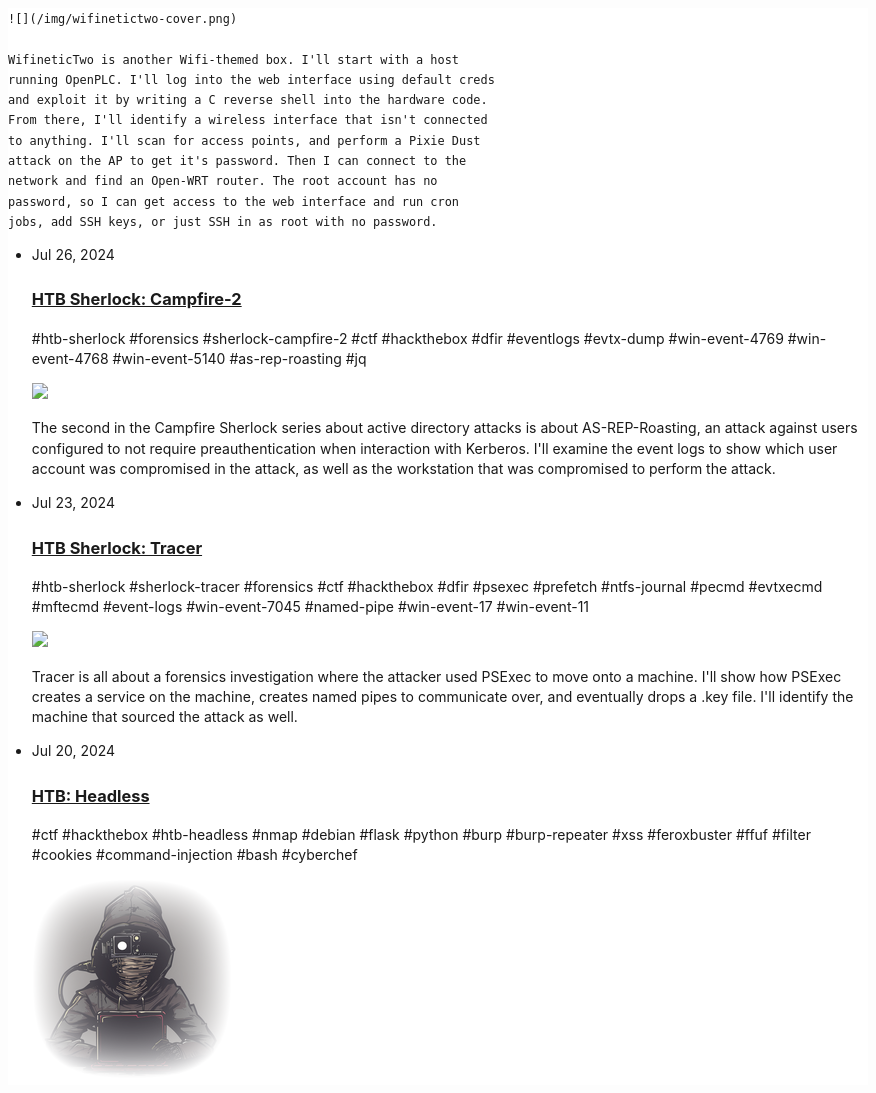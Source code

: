     ![](/img/wifinetictwo-cover.png)

    WifineticTwo is another Wifi-themed box. I'll start with a host
    running OpenPLC. I'll log into the web interface using default creds
    and exploit it by writing a C reverse shell into the hardware code.
    From there, I'll identify a wireless interface that isn't connected
    to anything. I'll scan for access points, and perform a Pixie Dust
    attack on the AP to get it's password. Then I can connect to the
    network and find an Open-WRT router. The root account has no
    password, so I can get access to the web interface and run cron
    jobs, add SSH keys, or just SSH in as root with no password.

-   Jul 26, 2024

    ### [HTB Sherlock: Campfire-2](/htb-sherlock-campfire-2.md)

    #htb-sherlock #forensics #sherlock-campfire-2 #ctf #hackthebox #dfir
    #eventlogs #evtx-dump #win-event-4769 #win-event-4768
    #win-event-5140 #as-rep-roasting #jq

    ![](/img/sherlock-campfire-2.png)

    The second in the Campfire Sherlock series about active directory
    attacks is about AS-REP-Roasting, an attack against users configured
    to not require preauthentication when interaction with Kerberos.
    I'll examine the event logs to show which user account was
    compromised in the attack, as well as the workstation that was
    compromised to perform the attack.

-   Jul 23, 2024

    ### [HTB Sherlock: Tracer](/htb-sherlock-tracer.md)

    #htb-sherlock #sherlock-tracer #forensics #ctf #hackthebox #dfir
    #psexec #prefetch #ntfs-journal #pecmd #evtxecmd #mftecmd
    #event-logs #win-event-7045 #named-pipe #win-event-17 #win-event-11

    ![](/img/sherlock-tracer.png)

    Tracer is all about a forensics investigation where the attacker
    used PSExec to move onto a machine. I'll show how PSExec creates a
    service on the machine, creates named pipes to communicate over, and
    eventually drops a .key file. I'll identify the machine that sourced
    the attack as well.

-   Jul 20, 2024

    ### [HTB: Headless](/htb-headless.md)

    #ctf #hackthebox #htb-headless #nmap #debian #flask #python #burp
    #burp-repeater #xss #feroxbuster #ffuf #filter #cookies
    #command-injection #bash #cyberchef

    ![](/img/headless-cover.png)
